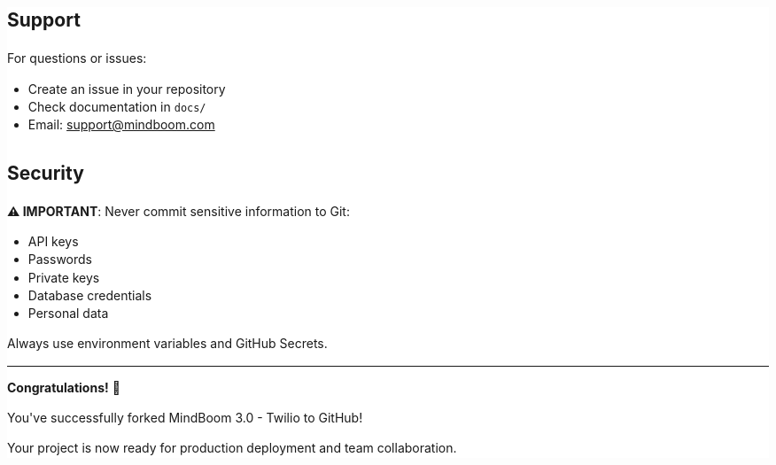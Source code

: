 ## Support

For questions or issues:
- Create an issue in your repository
- Check documentation in `docs/`
- Email: support@mindboom.com

## Security

**⚠️ IMPORTANT**: Never commit sensitive information to Git:
- API keys
- Passwords
- Private keys
- Database credentials
- Personal data

Always use environment variables and GitHub Secrets.

---

**Congratulations!** 🎉

You've successfully forked MindBoom 3.0 - Twilio to GitHub!

Your project is now ready for production deployment and team collaboration.

